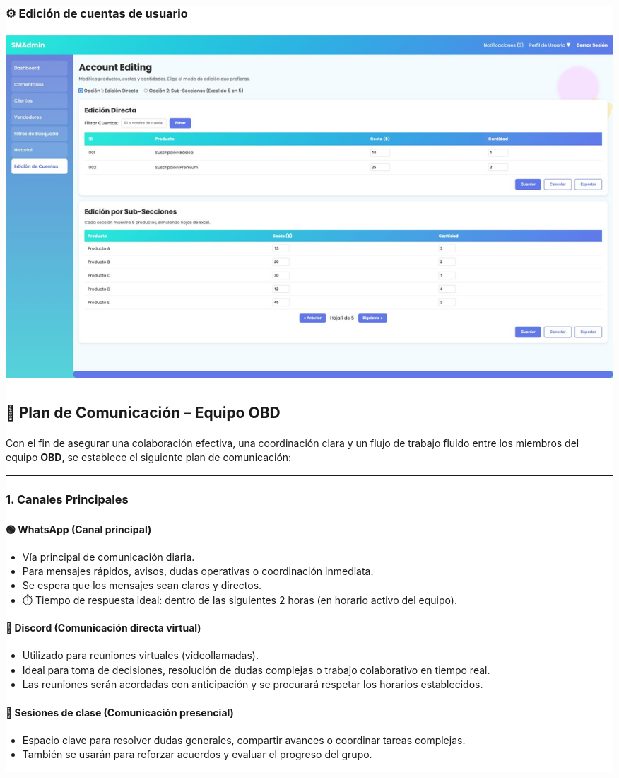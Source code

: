 
### ⚙️ Edición de cuentas de usuario
![Edición de cuentas](AcountEditing_obd.jpg)

## 📡 Plan de Comunicación – Equipo OBD

Con el fin de asegurar una colaboración efectiva, una coordinación clara y un flujo de trabajo fluido entre los miembros del equipo **OBD**, se establece el siguiente plan de comunicación:

---

### 1. Canales Principales

#### 🟢 WhatsApp (Canal principal)
- Vía principal de comunicación diaria.  
- Para mensajes rápidos, avisos, dudas operativas o coordinación inmediata.  
- Se espera que los mensajes sean claros y directos.  
- ⏱️ Tiempo de respuesta ideal: dentro de las siguientes 2 horas (en horario activo del equipo).

#### 🎥 Discord (Comunicación directa virtual)
- Utilizado para reuniones virtuales (videollamadas).  
- Ideal para toma de decisiones, resolución de dudas complejas o trabajo colaborativo en tiempo real.  
- Las reuniones serán acordadas con anticipación y se procurará respetar los horarios establecidos.

#### 🏫 Sesiones de clase (Comunicación presencial)
- Espacio clave para resolver dudas generales, compartir avances o coordinar tareas complejas.  
- También se usarán para reforzar acuerdos y evaluar el progreso del grupo.

---
